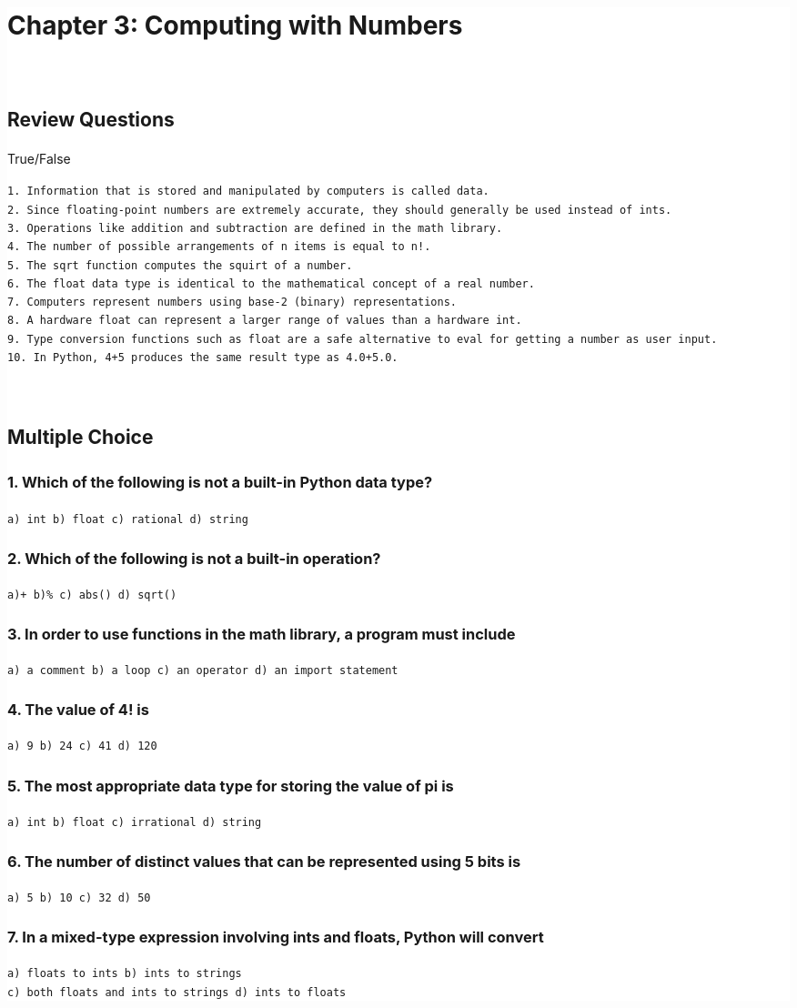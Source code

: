 # Chapter 3: Computing with Numbers

</br>

## Review Questions
True/False

    1. Information that is stored and manipulated by computers is called data.
    2. Since floating-point numbers are extremely accurate, they should generally be used instead of ints.
    3. Operations like addition and subtraction are defined in the math library.
    4. The number of possible arrangements of n items is equal to n!.
    5. The sqrt function computes the squirt of a number.
    6. The float data type is identical to the mathematical concept of a real number.
    7. Computers represent numbers using base-2 (binary) representations.
    8. A hardware float can represent a larger range of values than a hardware int.
    9. Type conversion functions such as float are a safe alternative to eval for getting a number as user input.
    10. In Python, 4+5 produces the same result type as 4.0+5.0.

</br>

## Multiple Choice
### 1. Which of the following is not a built-in Python data type?
    a) int b) float c) rational d) string
    
### 2. Which of the following is not a built-in operation?
    a)+ b)% c) abs() d) sqrt()
    
### 3. In order to use functions in the math library, a program must include
    a) a comment b) a loop c) an operator d) an import statement
    
### 4. The value of 4! is
    a) 9 b) 24 c) 41 d) 120
    
### 5. The most appropriate data type for storing the value of pi is
    a) int b) float c) irrational d) string
    
### 6. The number of distinct values that can be represented using 5 bits is
    a) 5 b) 10 c) 32 d) 50
    
### 7. In a mixed-type expression involving ints and floats, Python will convert
    a) floats to ints b) ints to strings
    c) both floats and ints to strings d) ints to floats
    